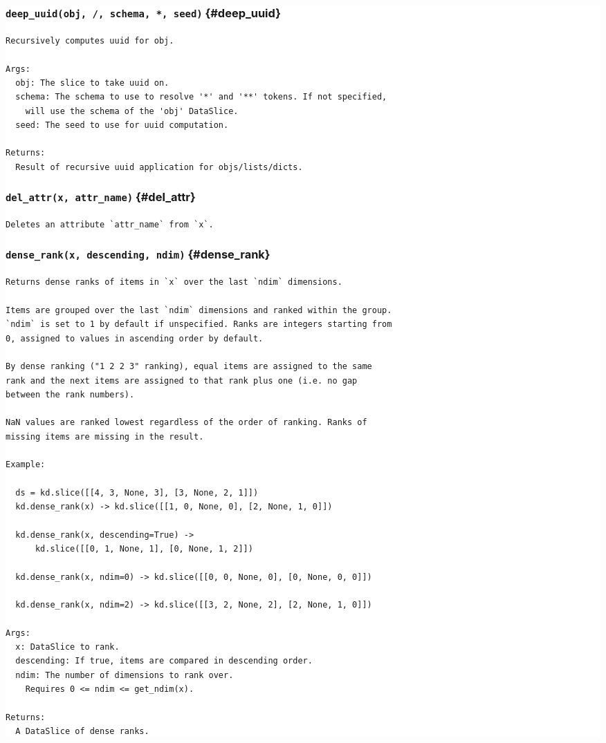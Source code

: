 ### `deep_uuid(obj, /, schema, *, seed)` {#deep_uuid}

``` {.no-copy}
Recursively computes uuid for obj.

Args:
  obj: The slice to take uuid on.
  schema: The schema to use to resolve '*' and '**' tokens. If not specified,
    will use the schema of the 'obj' DataSlice.
  seed: The seed to use for uuid computation.

Returns:
  Result of recursive uuid application for objs/lists/dicts.
```

### `del_attr(x, attr_name)` {#del_attr}

``` {.no-copy}
Deletes an attribute `attr_name` from `x`.
```

### `dense_rank(x, descending, ndim)` {#dense_rank}

``` {.no-copy}
Returns dense ranks of items in `x` over the last `ndim` dimensions.

Items are grouped over the last `ndim` dimensions and ranked within the group.
`ndim` is set to 1 by default if unspecified. Ranks are integers starting from
0, assigned to values in ascending order by default.

By dense ranking ("1 2 2 3" ranking), equal items are assigned to the same
rank and the next items are assigned to that rank plus one (i.e. no gap
between the rank numbers).

NaN values are ranked lowest regardless of the order of ranking. Ranks of
missing items are missing in the result.

Example:

  ds = kd.slice([[4, 3, None, 3], [3, None, 2, 1]])
  kd.dense_rank(x) -> kd.slice([[1, 0, None, 0], [2, None, 1, 0]])

  kd.dense_rank(x, descending=True) ->
      kd.slice([[0, 1, None, 1], [0, None, 1, 2]])

  kd.dense_rank(x, ndim=0) -> kd.slice([[0, 0, None, 0], [0, None, 0, 0]])

  kd.dense_rank(x, ndim=2) -> kd.slice([[3, 2, None, 2], [2, None, 1, 0]])

Args:
  x: DataSlice to rank.
  descending: If true, items are compared in descending order.
  ndim: The number of dimensions to rank over.
    Requires 0 <= ndim <= get_ndim(x).

Returns:
  A DataSlice of dense ranks.
```
